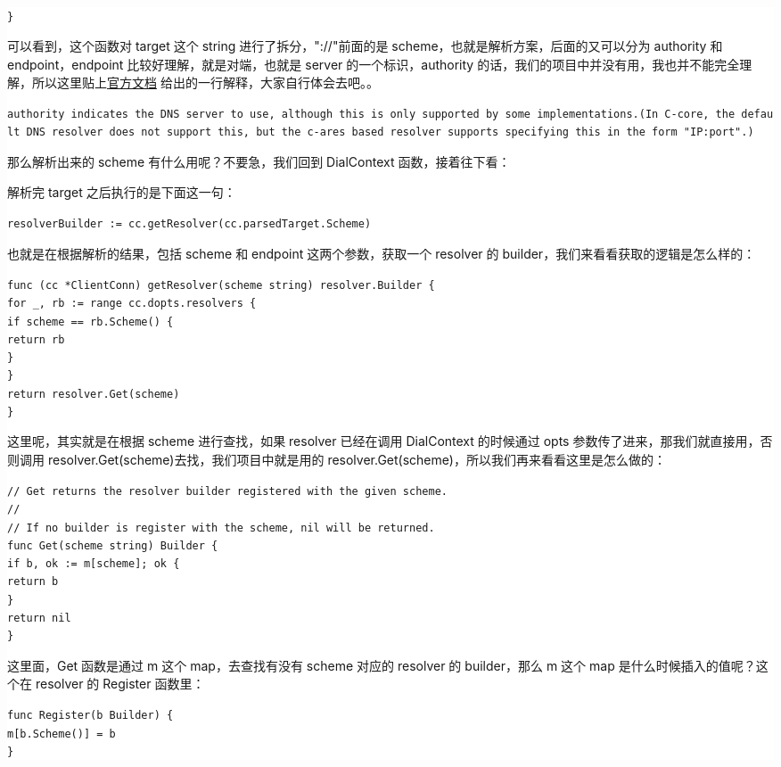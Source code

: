 ```go:no-line-numbers
}
```

可以看到，这个函数对 target 这个 string 进行了拆分，"://"前面的是 scheme，也就是解析方案，后面的又可以分为 authority 和 endpoint，endpoint 比较好理解，就是对端，也就是 server
的一个标识，authority 的话，我们的项目中并没有用，我也并不能完全理解，所以这里贴上[官方文档](https://github.com/grpc/grpc/blob/master/doc/naming.md)
给出的一行解释，大家自行体会去吧。。

```go:no-line-numbers
authority indicates the DNS server to use, although this is only supported by some implementations.(In C-core, the default DNS resolver does not support this, but the c-ares based resolver supports specifying this in the form "IP:port".)
```

那么解析出来的 scheme 有什么用呢？不要急，我们回到 DialContext 函数，接着往下看：

解析完 target 之后执行的是下面这一句：

```go:no-line-numbers
resolverBuilder := cc.getResolver(cc.parsedTarget.Scheme)
```

也就是在根据解析的结果，包括 scheme 和 endpoint 这两个参数，获取一个 resolver 的 builder，我们来看看获取的逻辑是怎么样的：

```go:no-line-numbers
func (cc *ClientConn) getResolver(scheme string) resolver.Builder {
for _, rb := range cc.dopts.resolvers {
if scheme == rb.Scheme() {
return rb
}
}
return resolver.Get(scheme)
}
```

这里呢，其实就是在根据 scheme 进行查找，如果 resolver 已经在调用 DialContext 的时候通过 opts 参数传了进来，那我们就直接用，否则调用 resolver.Get(scheme)去找，我们项目中就是用的
resolver.Get(scheme)，所以我们再来看看这里是怎么做的：

```go:no-line-numbers
// Get returns the resolver builder registered with the given scheme.
//
// If no builder is register with the scheme, nil will be returned.
func Get(scheme string) Builder {
if b, ok := m[scheme]; ok {
return b
}
return nil
}
```

这里面，Get 函数是通过 m 这个 map，去查找有没有 scheme 对应的 resolver 的 builder，那么 m 这个 map 是什么时候插入的值呢？这个在 resolver 的 Register 函数里：

```go:no-line-numbers
func Register(b Builder) {
m[b.Scheme()] = b
}
```
